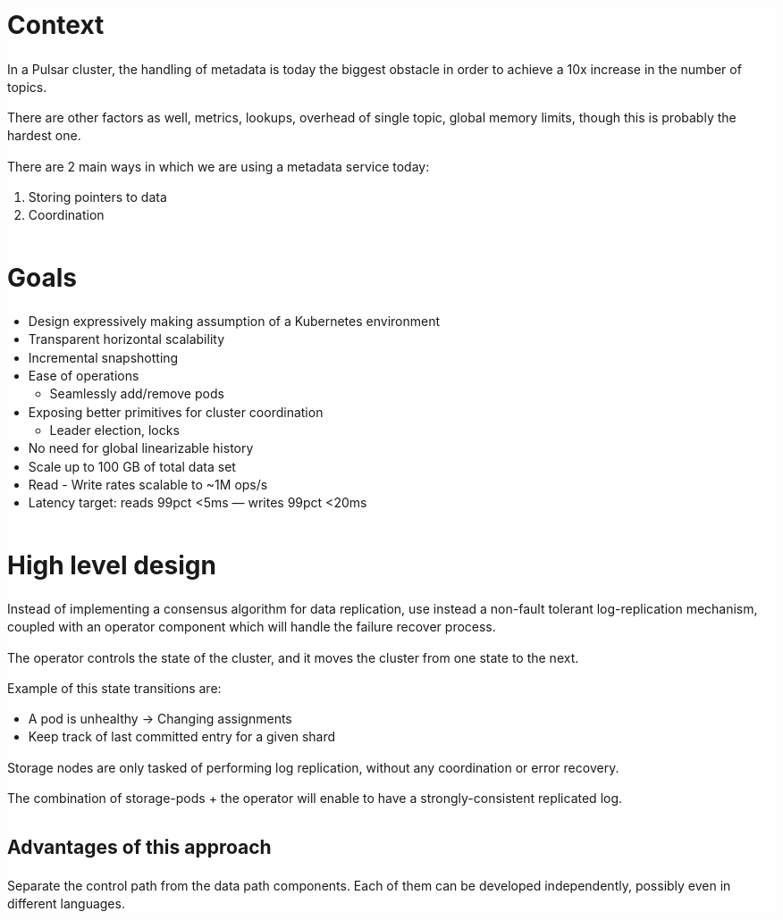 ﻿# Context

In a Pulsar cluster, the handling of metadata is today the biggest obstacle in order to achieve a 10x increase in the
number of topics.

There are other factors as well, metrics, lookups, overhead of single topic, global memory limits, though this is
probably the hardest one.

There are 2 main ways in which we are using a metadata service today:

1. Storing pointers to data 
1. Coordination

# Goals

- Design expressively making assumption of a Kubernetes environment
- Transparent horizontal scalability
- Incremental snapshotting
- Ease of operations
  - Seamlessly add/remove pods
- Exposing better primitives for cluster coordination
  - Leader election, locks
- No need for global linearizable history
- Scale up to 100 GB of total data set
- Read - Write rates scalable to ~1M ops/s
- Latency target: reads 99pct <5ms — writes 99pct <20ms

# High level design

Instead of implementing a consensus algorithm for data replication, use instead a non-fault tolerant log-replication
mechanism, coupled with an operator component which will handle the failure recover process.

The operator controls the state of the cluster, and it moves the cluster from one state to the next.

Example of this state transitions are:

- A pod is unhealthy → Changing assignments
- Keep track of last committed entry for a given shard 

Storage nodes are only tasked of performing log replication, without any coordination or error recovery.

The combination of storage-pods + the operator will enable to have a strongly-consistent replicated log.

## Advantages of this approach

Separate the control path from the data path components. Each of them can be developed independently, possibly even in
different languages.

